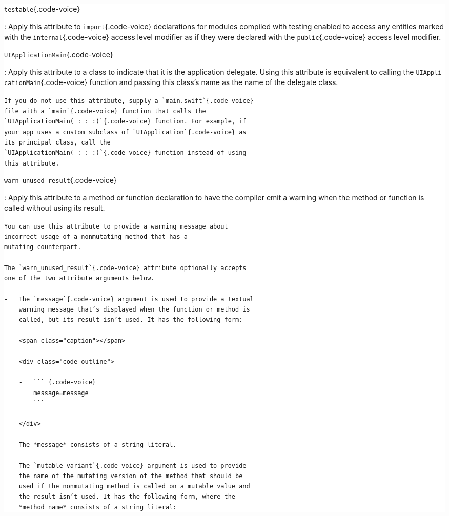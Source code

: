 `testable`{.code-voice}

:   Apply this attribute to `import`{.code-voice} declarations for
    modules compiled with testing enabled to access any entities marked
    with the `internal`{.code-voice} access level modifier as if they
    were declared with the `public`{.code-voice} access level modifier.

`UIApplicationMain`{.code-voice}

:   Apply this attribute to a class to indicate that it is the
    application delegate. Using this attribute is equivalent to calling
    the `UIApplicationMain`{.code-voice} function and passing this
    class’s name as the name of the delegate class.

    If you do not use this attribute, supply a `main.swift`{.code-voice}
    file with a `main`{.code-voice} function that calls the
    `UIApplicationMain(_:_:_:)`{.code-voice} function. For example, if
    your app uses a custom subclass of `UIApplication`{.code-voice} as
    its principal class, call the
    `UIApplicationMain(_:_:_:)`{.code-voice} function instead of using
    this attribute.



`warn_unused_result`{.code-voice}

:   Apply this attribute to a method or function declaration to have the
    compiler emit a warning when the method or function is called
    without using its result.

    You can use this attribute to provide a warning message about
    incorrect usage of a nonmutating method that has a
    mutating counterpart.

    The `warn_unused_result`{.code-voice} attribute optionally accepts
    one of the two attribute arguments below.

    -   The `message`{.code-voice} argument is used to provide a textual
        warning message that’s displayed when the function or method is
        called, but its result isn’t used. It has the following form:

        <span class="caption"></span>

        <div class="code-outline">

        -   ``` {.code-voice}
            message=message
            ```

        </div>

        The *message* consists of a string literal.

    -   The `mutable_variant`{.code-voice} argument is used to provide
        the name of the mutating version of the method that should be
        used if the nonmutating method is called on a mutable value and
        the result isn’t used. It has the following form, where the
        *method name* consists of a string literal:

